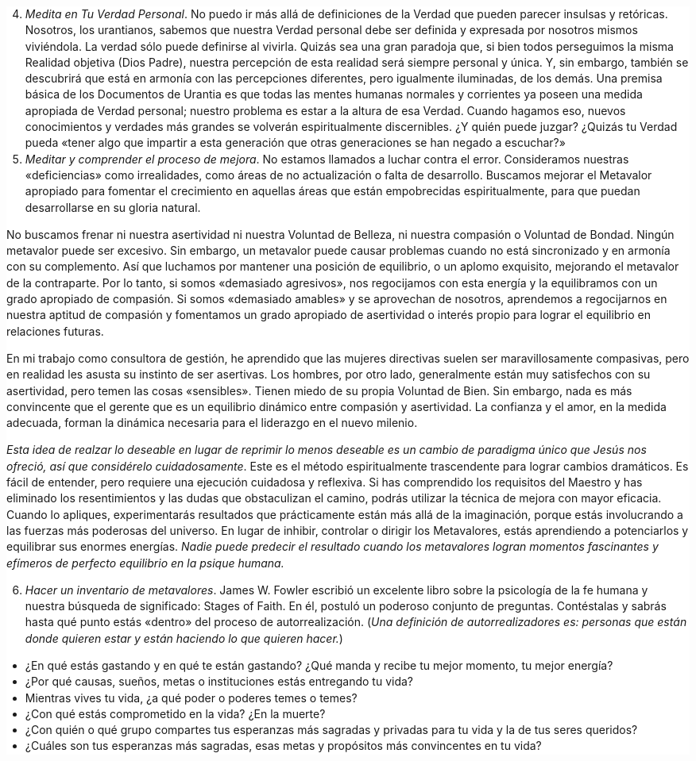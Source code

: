 4. _Medita en Tu Verdad Personal_. No puedo ir más allá de definiciones de la Verdad que pueden parecer insulsas y retóricas. Nosotros, los urantianos, sabemos que nuestra Verdad personal debe ser definida y expresada por nosotros mismos viviéndola. La verdad sólo puede definirse al vivirla. Quizás sea una gran paradoja que, si bien todos perseguimos la misma Realidad objetiva (Dios Padre), nuestra percepción de esta realidad será siempre personal y única. Y, sin embargo, también se descubrirá que está en armonía con las percepciones diferentes, pero igualmente iluminadas, de los demás. Una premisa básica de los Documentos de Urantia es que todas las mentes humanas normales y corrientes ya poseen una medida apropiada de Verdad personal; nuestro problema es estar a la altura de esa Verdad. Cuando hagamos eso, nuevos conocimientos y verdades más grandes se volverán espiritualmente discernibles. ¿Y quién puede juzgar? ¿Quizás tu Verdad pueda «tener algo que impartir a esta generación que otras generaciones se han negado a escuchar?»
5. _Meditar y comprender el proceso de mejora_. No estamos llamados a luchar contra el error. Consideramos nuestras «deficiencias» como irrealidades, como áreas de no actualización o falta de desarrollo. Buscamos mejorar el Metavalor apropiado para fomentar el crecimiento en aquellas áreas que están empobrecidas espiritualmente, para que puedan desarrollarse en su gloria natural.

No buscamos frenar ni nuestra asertividad ni nuestra Voluntad de Belleza, ni nuestra compasión o Voluntad de Bondad. Ningún metavalor puede ser excesivo. Sin embargo, un metavalor puede causar problemas cuando no está sincronizado y en armonía con su complemento. Así que luchamos por mantener una posición de equilibrio, o un aplomo exquisito, mejorando el metavalor de la contraparte. Por lo tanto, si somos «demasiado agresivos», nos regocijamos con esta energía y la equilibramos con un grado apropiado de compasión. Si somos «demasiado amables» y se aprovechan de nosotros, aprendemos a regocijarnos en nuestra aptitud de compasión y fomentamos un grado apropiado de asertividad o interés propio para lograr el equilibrio en relaciones futuras.

En mi trabajo como consultora de gestión, he aprendido que las mujeres directivas suelen ser maravillosamente compasivas, pero en realidad les asusta su instinto de ser asertivas. Los hombres, por otro lado, generalmente están muy satisfechos con su asertividad, pero temen las cosas «sensibles». Tienen miedo de su propia Voluntad de Bien. Sin embargo, nada es más convincente que el gerente que es un equilibrio dinámico entre compasión y asertividad. La confianza y el amor, en la medida adecuada, forman la dinámica necesaria para el liderazgo en el nuevo milenio.

_Esta idea de realzar lo deseable en lugar de reprimir lo menos deseable es un cambio de paradigma único que Jesús nos ofreció, así que considérelo cuidadosamente_. Este es el método espiritualmente trascendente para lograr cambios dramáticos. Es fácil de entender, pero requiere una ejecución cuidadosa y reflexiva. Si has comprendido los requisitos del Maestro y has eliminado los resentimientos y las dudas que obstaculizan el camino, podrás utilizar la técnica de mejora con mayor eficacia. Cuando lo apliques, experimentarás resultados que prácticamente están más allá de la imaginación, porque estás involucrando a las fuerzas más poderosas del universo. En lugar de inhibir, controlar o dirigir los Metavalores, estás aprendiendo a potenciarlos y equilibrar sus enormes energías. _Nadie puede predecir el resultado cuando los metavalores logran momentos fascinantes y efímeros de perfecto equilibrio en la psique humana._

6. _Hacer un inventario de metavalores_. James W. Fowler escribió un excelente libro sobre la psicología de la fe humana y nuestra búsqueda de significado: Stages of Faith. En él, postuló un poderoso conjunto de preguntas. Contéstalas y sabrás hasta qué punto estás «dentro» del proceso de autorrealización. (_Una definición de autorrealizadores es: personas que están donde quieren estar y están haciendo lo que quieren hacer._)

- ¿En qué estás gastando y en qué te están gastando? ¿Qué manda y recibe tu mejor momento, tu mejor energía?
- ¿Por qué causas, sueños, metas o instituciones estás entregando tu vida?
- Mientras vives tu vida, ¿a qué poder o poderes temes o temes?
- ¿Con qué estás comprometido en la vida? ¿En la muerte?
- ¿Con quién o qué grupo compartes tus esperanzas más sagradas y privadas para tu vida y la de tus seres queridos?
- ¿Cuáles son tus esperanzas más sagradas, esas metas y propósitos más convincentes en tu vida?
